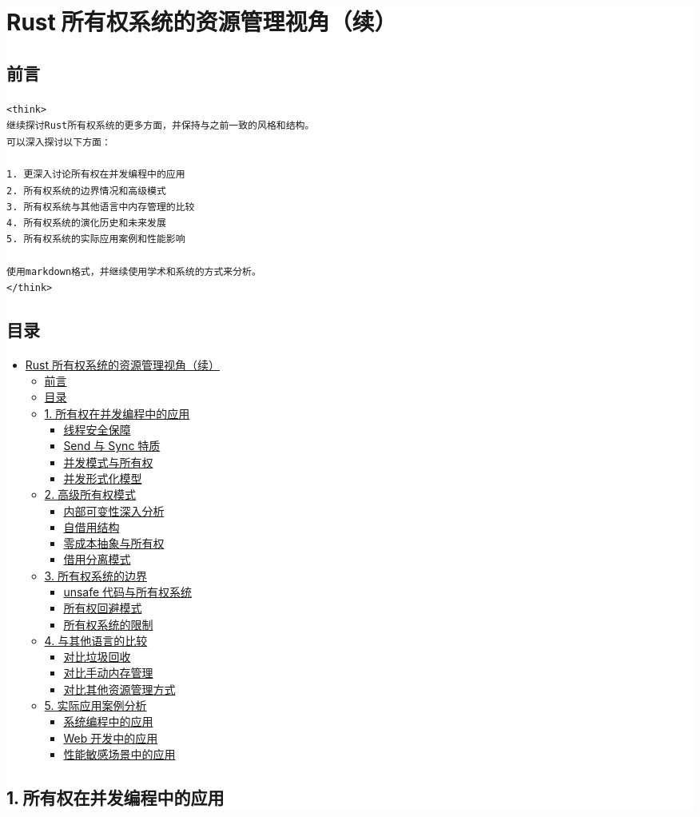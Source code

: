# Rust 所有权系统的资源管理视角（续）

## 前言

```text
<think>
继续探讨Rust所有权系统的更多方面，并保持与之前一致的风格和结构。
可以深入探讨以下方面：

1. 更深入讨论所有权在并发编程中的应用
2. 所有权系统的边界情况和高级模式
3. 所有权系统与其他语言中内存管理的比较
4. 所有权系统的演化历史和未来发展
5. 所有权系统的实际应用案例和性能影响

使用markdown格式，并继续使用学术和系统的方式来分析。
</think>
```

## 目录

- [Rust 所有权系统的资源管理视角（续）](#rust-所有权系统的资源管理视角续)
  - [前言](#前言)
  - [目录](#目录)
  - [1. 所有权在并发编程中的应用](#1-所有权在并发编程中的应用)
    - [线程安全保障](#线程安全保障)
    - [Send 与 Sync 特质](#send-与-sync-特质)
    - [并发模式与所有权](#并发模式与所有权)
    - [并发形式化模型](#并发形式化模型)
  - [2. 高级所有权模式](#2-高级所有权模式)
    - [内部可变性深入分析](#内部可变性深入分析)
    - [自借用结构](#自借用结构)
    - [零成本抽象与所有权](#零成本抽象与所有权)
    - [借用分离模式](#借用分离模式)
  - [3. 所有权系统的边界](#3-所有权系统的边界)
    - [unsafe 代码与所有权系统](#unsafe-代码与所有权系统)
    - [所有权回避模式](#所有权回避模式)
    - [所有权系统的限制](#所有权系统的限制)
  - [4. 与其他语言的比较](#4-与其他语言的比较)
    - [对比垃圾回收](#对比垃圾回收)
    - [对比手动内存管理](#对比手动内存管理)
    - [对比其他资源管理方式](#对比其他资源管理方式)
  - [5. 实际应用案例分析](#5-实际应用案例分析)
    - [系统编程中的应用](#系统编程中的应用)
    - [Web 开发中的应用](#web-开发中的应用)
    - [性能敏感场景中的应用](#性能敏感场景中的应用)

## 1. 所有权在并发编程中的应用
